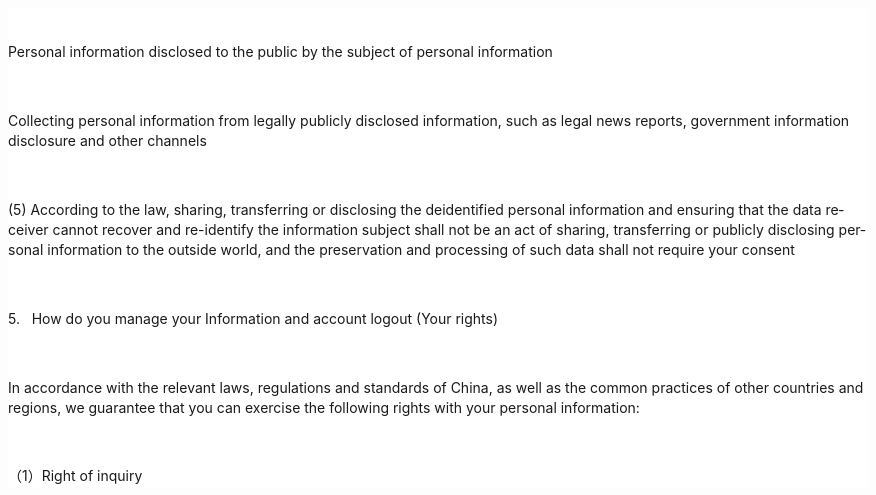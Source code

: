 <p class=MsoNormal><span lang=EN-US style='mso-bidi-font-family:Calibri;
mso-bidi-theme-font:minor-latin'><o:p>&nbsp;</o:p></span></p>

<p class=MsoNormal><span lang=EN-US style='mso-bidi-font-family:Calibri;
mso-bidi-theme-font:minor-latin'>Personal information disclosed to the public
by the subject of personal information<o:p></o:p></span></p>

<p class=MsoNormal><span lang=EN-US style='mso-bidi-font-family:Calibri;
mso-bidi-theme-font:minor-latin'><o:p>&nbsp;</o:p></span></p>

<p class=MsoNormal><span lang=EN-US style='mso-bidi-font-family:Calibri;
mso-bidi-theme-font:minor-latin'>Collecting personal information from legally
publicly disclosed information, such as legal news reports, government
information disclosure and other channels<o:p></o:p></span></p>

<p class=MsoNormal><span lang=EN-US style='mso-bidi-font-family:Calibri;
mso-bidi-theme-font:minor-latin'><o:p>&nbsp;</o:p></span></p>

<p class=MsoNormal><span lang=EN-US style='mso-bidi-font-family:Calibri;
mso-bidi-theme-font:minor-latin'>(5) According to the law, sharing,
transferring or disclosing the deidentified personal information and ensuring
that the data receiver cannot recover and re-identify the information subject
shall not be an act of sharing, transferring or publicly disclosing personal
information to the outside world, and the preservation and processing of such
data shall not require your consent<o:p></o:p></span></p>

<p class=MsoNormal><span lang=EN-US style='mso-bidi-font-family:Calibri;
mso-bidi-theme-font:minor-latin'><o:p>&nbsp;</o:p></span></p>

<p class=MsoNormal style='margin-left:0cm;text-indent:0cm;mso-list:l2 level1 lfo3;
tab-stops:15.6pt'><![if !supportLists]><span lang=EN-US style='mso-fareast-font-family:
Calibri;mso-fareast-theme-font:minor-latin;mso-bidi-font-family:Calibri;
mso-bidi-theme-font:minor-latin'><span style='mso-list:Ignore'>5.<span
style='font:7.0pt "Times New Roman"'>&nbsp;&nbsp;&nbsp;&nbsp; </span></span></span><![endif]><span
lang=EN-US style='mso-bidi-font-family:Calibri;mso-bidi-theme-font:minor-latin'>How
do you manage your Information and account logout (Your rights)<o:p></o:p></span></p>

<p class=MsoNormal><span lang=EN-US style='mso-bidi-font-family:Calibri;
mso-bidi-theme-font:minor-latin'><o:p>&nbsp;</o:p></span></p>

<p class=MsoNormal><span lang=EN-US style='mso-bidi-font-family:Calibri;
mso-bidi-theme-font:minor-latin'>In accordance with the relevant laws,
regulations and standards of China, as well as the common practices of other
countries and regions, we guarantee that you can exercise the following rights
with your personal information:<o:p></o:p></span></p>

<p class=MsoNormal><span lang=EN-US style='mso-bidi-font-family:Calibri;
mso-bidi-theme-font:minor-latin'><o:p>&nbsp;</o:p></span></p>

<p class=MsoNormal style='margin-left:0cm;text-indent:0cm;mso-list:l1 level1 lfo5'><![if !supportLists]><span
lang=EN-US style='mso-bidi-font-family:宋体;mso-bidi-theme-font:minor-fareast'><span
style='mso-list:Ignore'>（1）</span></span><![endif]><span lang=EN-US
style='mso-bidi-font-family:Calibri;mso-bidi-theme-font:minor-latin'>Right of
inquiry<o:p></o:p></span></p>
